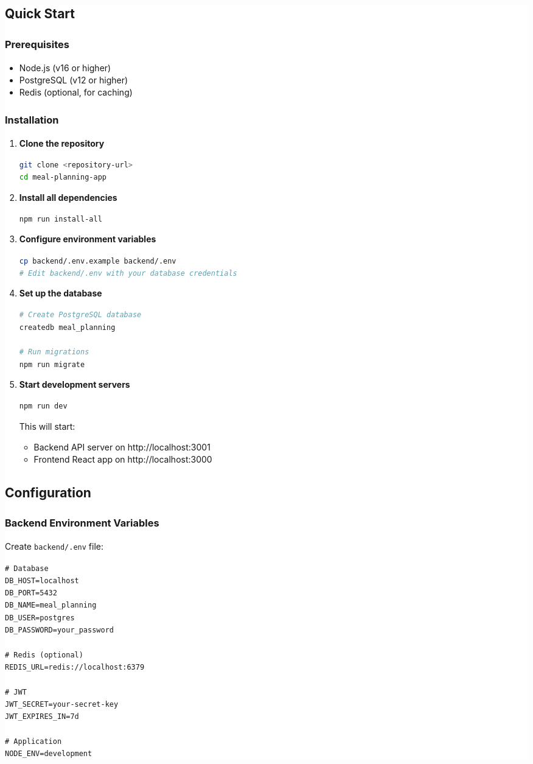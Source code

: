 ## Quick Start

### Prerequisites
- Node.js (v16 or higher)
- PostgreSQL (v12 or higher)
- Redis (optional, for caching)

### Installation

1. **Clone the repository**
   ```bash
   git clone <repository-url>
   cd meal-planning-app
   ```

2. **Install all dependencies**
   ```bash
   npm run install-all
   ```

3. **Configure environment variables**
   ```bash
   cp backend/.env.example backend/.env
   # Edit backend/.env with your database credentials
   ```

4. **Set up the database**
   ```bash
   # Create PostgreSQL database
   createdb meal_planning
   
   # Run migrations
   npm run migrate
   ```

5. **Start development servers**
   ```bash
   npm run dev
   ```

   This will start:
   - Backend API server on http://localhost:3001
   - Frontend React app on http://localhost:3000

## Configuration

### Backend Environment Variables

Create `backend/.env` file:

```env
# Database
DB_HOST=localhost
DB_PORT=5432
DB_NAME=meal_planning
DB_USER=postgres
DB_PASSWORD=your_password

# Redis (optional)
REDIS_URL=redis://localhost:6379

# JWT
JWT_SECRET=your-secret-key
JWT_EXPIRES_IN=7d

# Application
NODE_ENV=development
```